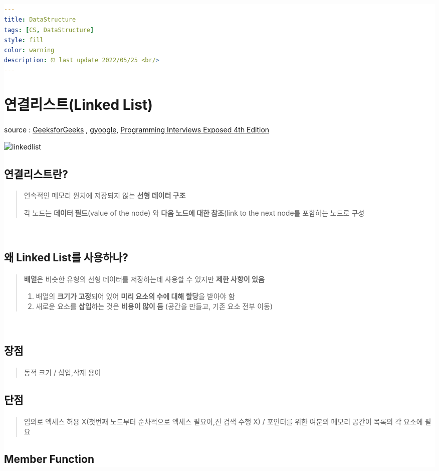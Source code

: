 ```yaml
---
title: DataStructure
tags: [CS, DataStructure]
style: fill
color: warning
description: ⏰ last update 2022/05/25 <br/> 
---
```




# 연결리스트(Linked List)

source : [GeeksforGeeks](https://www.geeksforgeeks.org/how-to-implement-generic-linkedlist-in-java/) , [gyoogle](https://github.com/gyoogle/tech-interview-for-developer/blob/master/Computer%20Science/Data%20Structure/Linked%20List.md), [Programming Interviews Exposed 4th Edition](https://www.aladin.co.kr/shop/wproduct.aspx?ItemId=195800711)



![linkedlist](https://media.geeksforgeeks.org/wp-content/uploads/20210409184741/HowtoImplementGenericLinkedListinJava.jpg)

## 연결리스트란?

> 연속적인 메모리 윈치에 저장되지 않는 **선형 데이터 구조**
>
> 각 노드는 **데이터 필드**(value of the node) 와 **다음 노드에 대한 참조**(link to the next node를 포함하는 노드로 구성

<br>

## 왜 Linked List를 사용하나?

> **배열**은 비슷한 유형의 선형 데이터를 저장하는데 사용할 수 있지만 **제한 사항이 있음**
>
> 1. 배열의 **크기가 고정**되어 있어 **미리 요소의 수에 대해 할당**을 받아야 함
> 2. 새로운 요소를 **삽입**하는 것은 **비용이 많이 듬** (공간을 만들고, 기존 요소 전부 이동)

<br>

## 장점

> 동적 크기 / 삽입,삭제 용이

## 단점

> 임의로 엑세스 허용 X(첫번째 노드부터 순차적으로 엑세스 필요이,진 검색 수행  X) / 포인터를 위한 여분의 메모리 공간이 목록의 각 요소에 필요



## Member Function

 